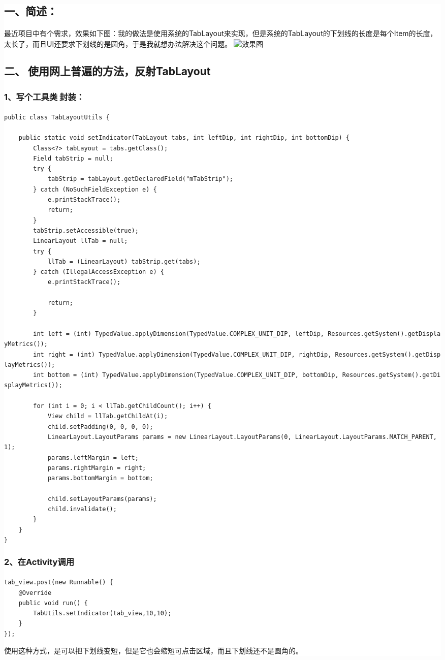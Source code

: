 ## 一、简述：
最近项目中有个需求，效果如下图：我的做法是使用系统的TabLayout来实现，但是系统的TabLayout的下划线的长度是每个Item的长度，太长了，而且UI还要求下划线的是圆角，于是我就想办法解决这个问题。
![效果图](https://upload-images.jianshu.io/upload_images/2918620-c75ef86e1995ecb0.png?imageMogr2/auto-orient/strip%7CimageView2/2/w/1240)

## 二、 使用网上普遍的方法，反射TabLayout
### 1、写个工具类 封装：
```
public class TabLayoutUtils {

    public static void setIndicator(TabLayout tabs, int leftDip, int rightDip, int bottomDip) {
        Class<?> tabLayout = tabs.getClass();
        Field tabStrip = null;
        try {
            tabStrip = tabLayout.getDeclaredField("mTabStrip");
        } catch (NoSuchFieldException e) {
            e.printStackTrace();
            return;
        }
        tabStrip.setAccessible(true);
        LinearLayout llTab = null;
        try {
            llTab = (LinearLayout) tabStrip.get(tabs);
        } catch (IllegalAccessException e) {
            e.printStackTrace();

            return;
        }

        int left = (int) TypedValue.applyDimension(TypedValue.COMPLEX_UNIT_DIP, leftDip, Resources.getSystem().getDisplayMetrics());
        int right = (int) TypedValue.applyDimension(TypedValue.COMPLEX_UNIT_DIP, rightDip, Resources.getSystem().getDisplayMetrics());
        int bottom = (int) TypedValue.applyDimension(TypedValue.COMPLEX_UNIT_DIP, bottomDip, Resources.getSystem().getDisplayMetrics());

        for (int i = 0; i < llTab.getChildCount(); i++) {
            View child = llTab.getChildAt(i);
            child.setPadding(0, 0, 0, 0);
            LinearLayout.LayoutParams params = new LinearLayout.LayoutParams(0, LinearLayout.LayoutParams.MATCH_PARENT, 1);
            params.leftMargin = left;
            params.rightMargin = right;
            params.bottomMargin = bottom;

            child.setLayoutParams(params);
            child.invalidate();
        }
    }
}
```
### 2、在Activity调用
```
tab_view.post(new Runnable() {
    @Override
    public void run() {
        TabUtils.setIndicator(tab_view,10,10);
    }
});
```
使用这种方式，是可以把下划线变短，但是它也会缩短可点击区域，而且下划线还不是圆角的。